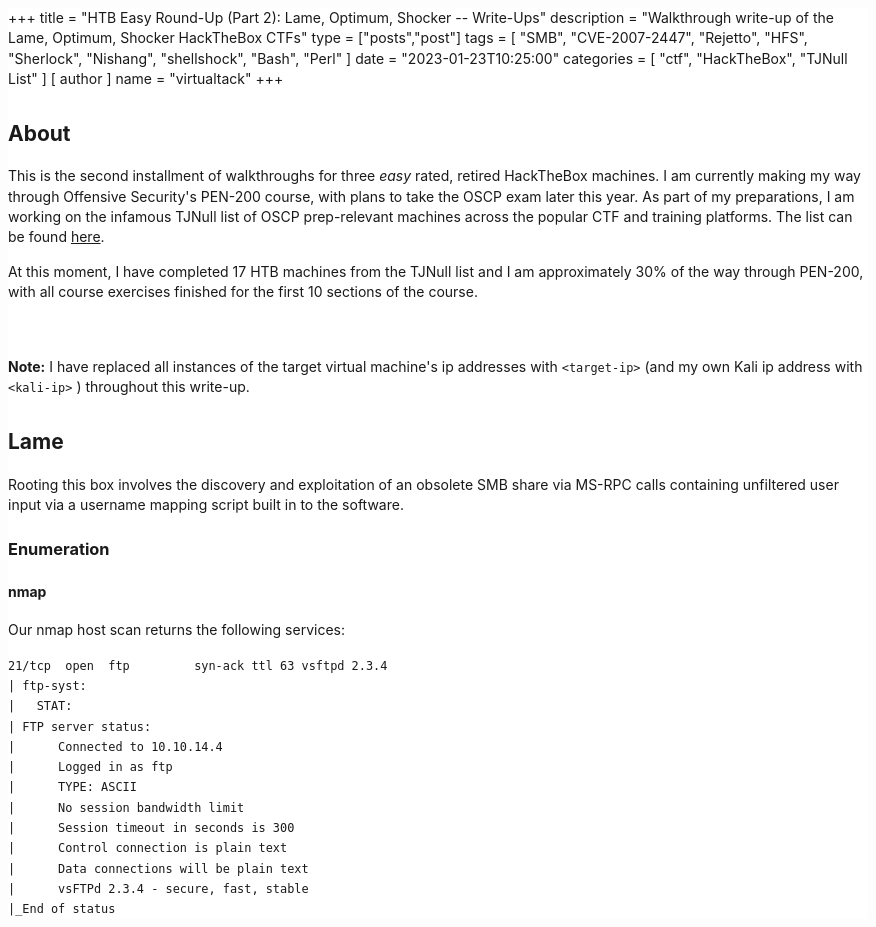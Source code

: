 +++
title = "HTB Easy Round-Up (Part 2): Lame, Optimum, Shocker -- Write-Ups"
description = "Walkthrough write-up of the Lame, Optimum, Shocker HackTheBox CTFs"
type = ["posts","post"]
tags = [
    "SMB",
    "CVE-2007-2447",
    "Rejetto",
    "HFS",
    "Sherlock",
    "Nishang",
    "shellshock",
    "Bash",
    "Perl"
]
date = "2023-01-23T10:25:00"
categories = [
    "ctf",
    "HackTheBox",
    "TJNull List"
]
[ author ]
  name = "virtualtack"
+++

## About 
This is the second installment of walkthroughs for three *easy* rated, retired HackTheBox machines. I am currently making my way through Offensive Security's PEN-200 course, with plans to take the OSCP exam later this year. As part of my preparations, I am working on the infamous TJNull list of OSCP prep-relevant machines across the popular CTF and training platforms. The list can be found [here](https://docs.google.com/spreadsheets/d/1dwSMIAPIam0PuRBkCiDI88pU3yzrqqHkDtBngUHNCw8/edit?usp=sharing).

At this moment, I have completed 17 HTB machines from the TJNull list and I am approximately 30% of the way through PEN-200, with all course exercises finished for the first 10 sections of the course.

<br/><br/>
**Note:** I have replaced all instances of the target virtual machine's ip addresses with `<target-ip>` (and my own Kali ip address with `<kali-ip>` ) throughout this write-up.

## Lame
Rooting this box involves the discovery and exploitation of an obsolete SMB share via MS-RPC calls containing unfiltered user input via a username mapping script built in to the software.

### Enumeration
#### nmap
Our nmap host scan returns the following services:

```
21/tcp  open  ftp         syn-ack ttl 63 vsftpd 2.3.4
| ftp-syst: 
|   STAT: 
| FTP server status:
|      Connected to 10.10.14.4
|      Logged in as ftp
|      TYPE: ASCII
|      No session bandwidth limit
|      Session timeout in seconds is 300
|      Control connection is plain text
|      Data connections will be plain text
|      vsFTPd 2.3.4 - secure, fast, stable
|_End of status
```